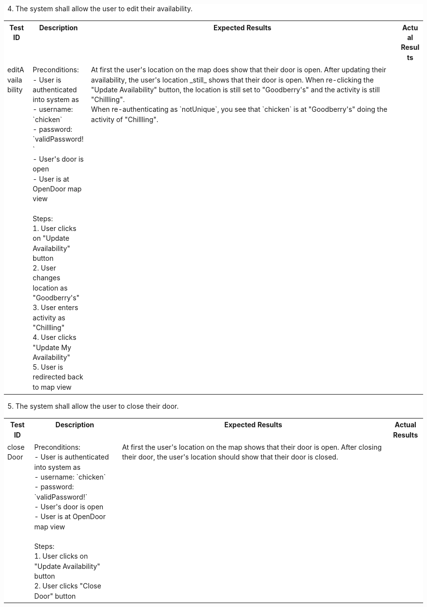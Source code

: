   </tr>
</table>

4. The system shall allow the user to edit their availability.
<table>
  <tr>
    <th>Test ID</th>
    <th>Description</th>
    <th>Expected Results</th>
    <th>Actual Results</th>
  </tr>

  <tr>
    <td>editAvailability</td>
    <td>
      Preconditions: <br />
      - User is authenticated into system as<br />
        - username: `chicken`<br />
        - password: `validPassword!`<br />
      - User's door is open<br />
      - User is at OpenDoor map view<br /><br />
      Steps: <br />
      1. User clicks on "Update Availability" button<br />
      2. User changes location as "Goodberry's"<br />
      3. User enters activity as "Chillling"<br />
      4. User clicks "Update My Availability"<br />
      5. User is redirected back to map view<br />
    </td>
    <td>
      At first the user's location on the map does show that their door is open.
      After updating their availability, the user's location _still_ shows that their door is open. When re-clicking the "Update Availability" button, the location is still set to "Goodberry's" and the activity is still "Chillling".<br />
      When re-authenticating as `notUnique`, you see that `chicken` is at "Goodberry's" doing the activity of "Chillling".
    </td>
    <td></td>
  </tr>
</table>

5. The system shall allow the user to close their door.
<table>
  <tr>
    <th>Test ID</th>
    <th>Description</th>
    <th>Expected Results</th>
    <th>Actual Results</th>
  </tr>

  <tr>
    <td>closeDoor</td>
    <td>
      Preconditions: <br />
      - User is authenticated into system as<br />
        - username: `chicken`<br />
        - password: `validPassword!`<br />
      - User's door is open<br />
      - User is at OpenDoor map view<br /><br />
      Steps: <br />
      1. User clicks on "Update Availability" button<br />
      2. User clicks "Close Door" button
    </td>
    <td>
      At first the user's location on the map shows that their door is open.
      After closing their door, the user's location should show that their door is closed.